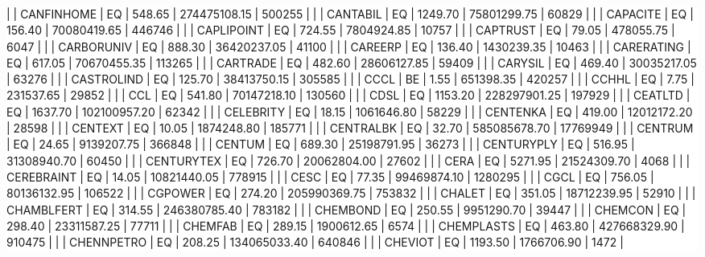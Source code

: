 |  | CANFINHOME | EQ | 548.65 | 274475108.15 | 500255 |
|  | CANTABIL | EQ | 1249.70 | 75801299.75 | 60829 |
|  | CAPACITE | EQ | 156.40 | 70080419.65 | 446746 |
|  | CAPLIPOINT | EQ | 724.55 | 7804924.85 | 10757 |
|  | CAPTRUST | EQ | 79.05 | 478055.75 | 6047 |
|  | CARBORUNIV | EQ | 888.30 | 36420237.05 | 41100 |
|  | CAREERP | EQ | 136.40 | 1430239.35 | 10463 |
|  | CARERATING | EQ | 617.05 | 70670455.35 | 113265 |
|  | CARTRADE | EQ | 482.60 | 28606127.85 | 59409 |
|  | CARYSIL | EQ | 469.40 | 30035217.05 | 63276 |
|  | CASTROLIND | EQ | 125.70 | 38413750.15 | 305585 |
|  | CCCL | BE | 1.55 | 651398.35 | 420257 |
|  | CCHHL | EQ | 7.75 | 231537.65 | 29852 |
|  | CCL | EQ | 541.80 | 70147218.10 | 130560 |
|  | CDSL | EQ | 1153.20 | 228297901.25 | 197929 |
|  | CEATLTD | EQ | 1637.70 | 102100957.20 | 62342 |
|  | CELEBRITY | EQ | 18.15 | 1061646.80 | 58229 |
|  | CENTENKA | EQ | 419.00 | 12012172.20 | 28598 |
|  | CENTEXT | EQ | 10.05 | 1874248.80 | 185771 |
|  | CENTRALBK | EQ | 32.70 | 585085678.70 | 17769949 |
|  | CENTRUM | EQ | 24.65 | 9139207.75 | 366848 |
|  | CENTUM | EQ | 689.30 | 25198791.95 | 36273 |
|  | CENTURYPLY | EQ | 516.95 | 31308940.70 | 60450 |
|  | CENTURYTEX | EQ | 726.70 | 20062804.00 | 27602 |
|  | CERA | EQ | 5271.95 | 21524309.70 | 4068 |
|  | CEREBRAINT | EQ | 14.05 | 10821440.05 | 778915 |
|  | CESC | EQ | 77.35 | 99469874.10 | 1280295 |
|  | CGCL | EQ | 756.05 | 80136132.95 | 106522 |
|  | CGPOWER | EQ | 274.20 | 205990369.75 | 753832 |
|  | CHALET | EQ | 351.05 | 18712239.95 | 52910 |
|  | CHAMBLFERT | EQ | 314.55 | 246380785.40 | 783182 |
|  | CHEMBOND | EQ | 250.55 | 9951290.70 | 39447 |
|  | CHEMCON | EQ | 298.40 | 23311587.25 | 77711 |
|  | CHEMFAB | EQ | 289.15 | 1900612.65 | 6574 |
|  | CHEMPLASTS | EQ | 463.80 | 427668329.90 | 910475 |
|  | CHENNPETRO | EQ | 208.25 | 134065033.40 | 640846 |
|  | CHEVIOT | EQ | 1193.50 | 1766706.90 | 1472 |